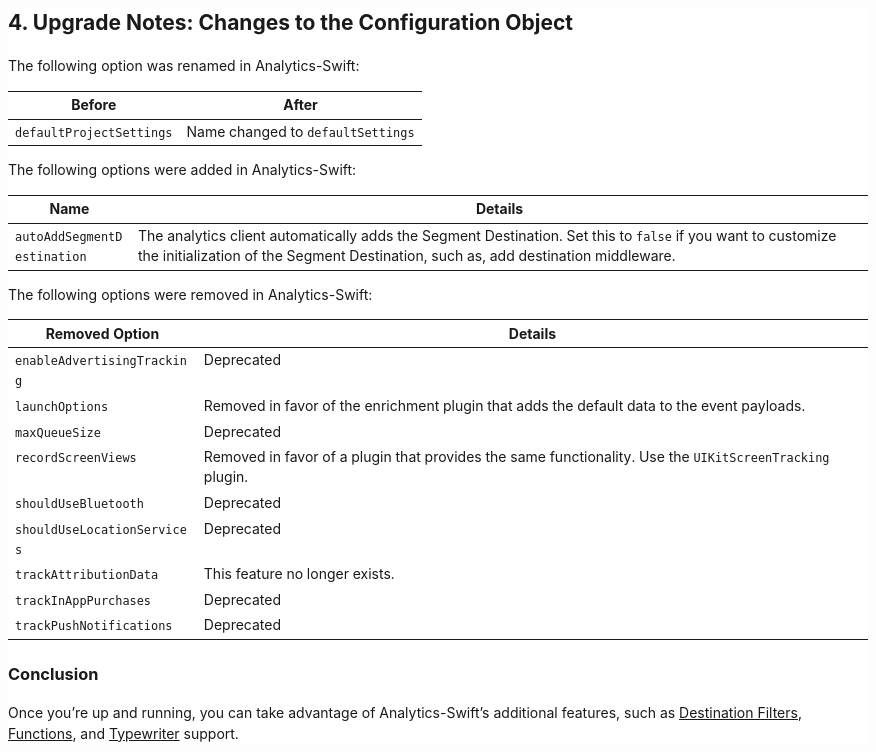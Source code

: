
## 4. Upgrade Notes: Changes to the Configuration Object

The following option was renamed in Analytics-Swift:

| Before                   | After                             |
| ------------------------ | --------------------------------- |
| `defaultProjectSettings` | Name changed to `defaultSettings` |

The following options were added in Analytics-Swift:


| Name                        | Details                                                                                                                                                                                           |
| --------------------------- | ------------------------------------------------------------------------------------------------------------------------------------------------------------------------------------------------- |
| `autoAddSegmentDestination` | The analytics client automatically adds the Segment Destination. Set this to `false` if you want to customize the initialization of the Segment Destination, such as, add destination middleware. |

The following options were removed in Analytics-Swift:


| Removed Option           | Details                                                                                                     |
| --------------------------- | ----------------------------------------------------------------------------------------------------------- |
| `enableAdvertisingTracking` | Deprecated                                                                                                  |
| `launchOptions`             | Removed in favor of the enrichment plugin that adds the default data to the event payloads.              |
| `maxQueueSize`              | Deprecated                                                                                                  |
| `recordScreenViews`         | Removed in favor of a plugin that provides the same functionality. Use the `UIKitScreenTracking` plugin. |
| `shouldUseBluetooth`        | Deprecated                                                                                                  |
| `shouldUseLocationServices` | Deprecated                                                                                                  |
| `trackAttributionData`      | This feature no longer exists.                                                                              |
| `trackInAppPurchases`       | Deprecated                                                                                                  |
| `trackPushNotifications`    | Deprecated                                                                                                  |

### Conclusion
Once you’re up and running, you can take advantage of Analytics-Swift’s additional features, such as [Destination Filters](/docs/connections/sources/catalog/libraries/mobile/apple/swift-destination-plugins), [Functions](/docs/connections/functions/), and [Typewriter](/docs/connections/sources/catalog/libraries/mobile/apple/swift-typewriter) support. 